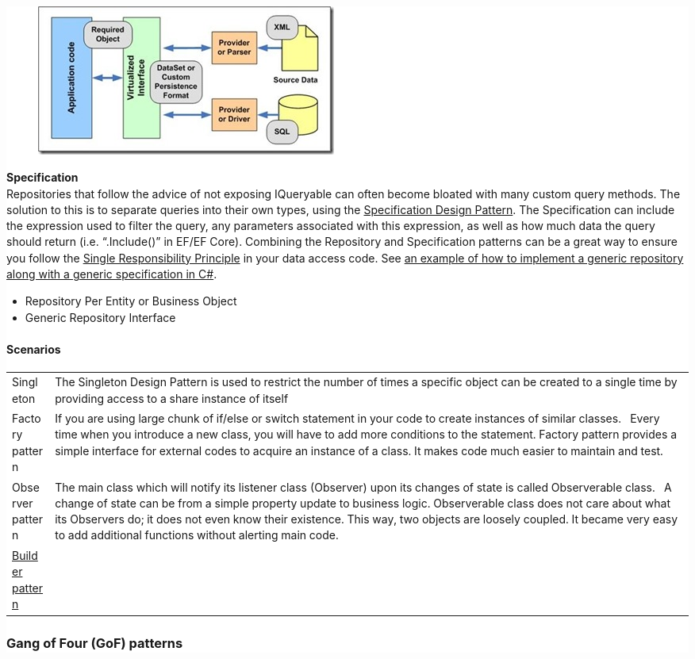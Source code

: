 

<figure class="wp-block-image"><a href="/wp-content/uploads/2017/12/wps5E41.tmp_-1.jpg"><img src="/wp-content/uploads/2017/12/wps5E41.tmp_thumb-1.jpg" alt="wps5E41.tmp"/></a></figure>



<p><strong>Specification</strong><br/>Repositories that follow the advice of not exposing IQueryable can often become bloated with many custom query methods. The solution to this is to separate queries into their own types, using the <a href="http://deviq.com/specification-pattern/">Specification Design Pattern</a>. The Specification can include the expression used to filter the query, any parameters associated with this expression, as well as how much data the query should return (i.e. “.Include()” in EF/EF Core). Combining the Repository and Specification patterns can be a great way to ensure you follow the <a href="http://deviq.com/single-responsibility-principle/">Single Responsibility Principle</a> in your data access code. See <a href="http://deviq.com/specification-pattern/">an example of how to implement a generic repository along with a generic specification in C#</a>.</p>



<ul><li>Repository Per Entity or Business Object</li><li>Generic Repository Interface</li></ul>



<h4><strong>Scenarios</strong></h4>



<table class="wp-block-table"><tbody><tr><td>Singleton</td><td>The Singleton Design Pattern is used to restrict the number of times a specific object can be created to a single time by providing access to a share instance of itself</td></tr><tr><td>Factory pattern</td><td>If you are using large chunk of if/else or switch statement in your code to create instances of similar classes.
 
Every time when you introduce a new class, you will have to add more conditions to the statement.
Factory pattern provides a simple interface for external codes to acquire an instance of a class. It makes code much easier to maintain and test.
</td></tr><tr><td>Observer pattern</td><td>The main class which will notify its listener class (Observer) upon its changes of state is called Observerable class.
 
A change of state can be from a simple property update to business logic.
Observerable class does not care about what its Observers do; it does not even know their existence.
This way, two objects are loosely coupled. It became very easy to add additional functions without alerting main code.
</td></tr><tr><td><a href="https://stackoverflow.com/questions/757743/what-is-the-difference-between-builder-design-pattern-and-factory-design-pattern?rq=1">Builder pattern</a></td></tr></tbody></table>



<h3>Gang of Four (GoF) patterns</h3>
